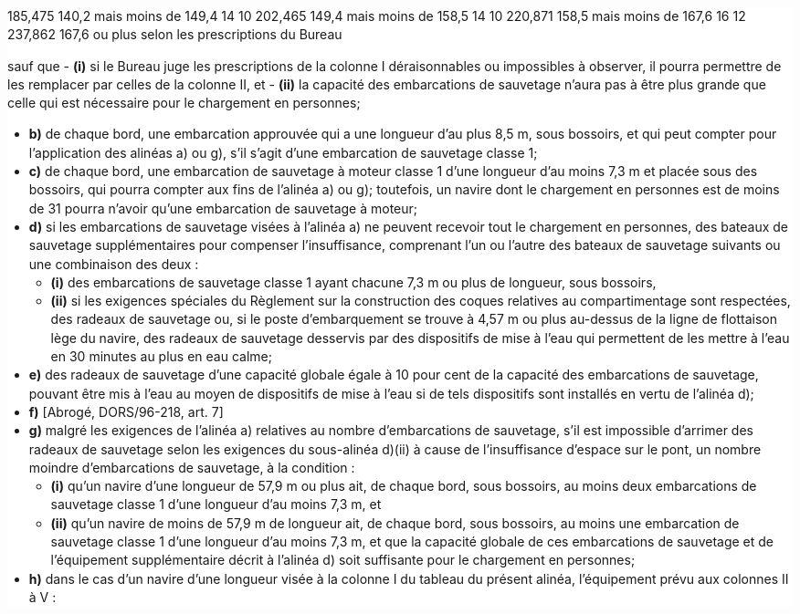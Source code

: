 <td>185,475</td>
</tr>
<tr>
<td>140,2 mais moins de 149,4</td>
<td>14</td>
<td>10</td>
<td>202,465</td>
</tr>
<tr>
<td>149,4 mais moins de 158,5</td>
<td>14</td>
<td>10</td>
<td>220,871</td>
</tr>
<tr>
<td>158,5 mais moins de 167,6</td>
<td>16</td>
<td>12</td>
<td>237,862</td>
</tr>
<tr>
<td>167,6 ou plus</td>
<td>selon les prescriptions du Bureau</td>
</tr>
</table>

sauf que
	- **(i)** si le Bureau juge les prescriptions de la colonne I déraisonnables ou impossibles à observer, il pourra permettre de les remplacer par celles de la colonne II, et
	- **(ii)** la capacité des embarcations de sauvetage n’aura pas à être plus grande que celle qui est nécessaire pour le chargement en personnes;
- **b)** de chaque bord, une embarcation approuvée qui a une longueur d’au plus 8,5 m, sous bossoirs, et qui peut compter pour l’application des alinéas a) ou g), s’il s’agit d’une embarcation de sauvetage classe 1;
- **c)** de chaque bord, une embarcation de sauvetage à moteur classe 1 d’une longueur d’au moins 7,3 m et placée sous des bossoirs, qui pourra compter aux fins de l’alinéa a) ou g); toutefois, un navire dont le chargement en personnes est de moins de 31 pourra n’avoir qu’une embarcation de sauvetage à moteur;
- **d)** si les embarcations de sauvetage visées à l’alinéa a) ne peuvent recevoir tout le chargement en personnes, des bateaux de sauvetage supplémentaires pour compenser l’insuffisance, comprenant l’un ou l’autre des bateaux de sauvetage suivants ou une combinaison des deux :
	- **(i)** des embarcations de sauvetage classe 1 ayant chacune 7,3 m ou plus de longueur, sous bossoirs,
	- **(ii)** si les exigences spéciales du Règlement sur la construction des coques relatives au compartimentage sont respectées, des radeaux de sauvetage ou, si le poste d’embarquement se trouve à 4,57 m ou plus au-dessus de la ligne de flottaison lège du navire, des radeaux de sauvetage desservis par des dispositifs de mise à l’eau qui permettent de les mettre à l’eau en 30 minutes au plus en eau calme;
- **e)** des radeaux de sauvetage d’une capacité globale égale à 10 pour cent de la capacité des embarcations de sauvetage, pouvant être mis à l’eau au moyen de dispositifs de mise à l’eau si de tels dispositifs sont installés en vertu de l’alinéa d);
- **f)** [Abrogé, DORS/96-218, art. 7]
- **g)** malgré les exigences de l’alinéa a) relatives au nombre d’embarcations de sauvetage, s’il est impossible d’arrimer des radeaux de sauvetage selon les exigences du sous-alinéa d)(ii) à cause de l’insuffisance d’espace sur le pont, un nombre moindre d’embarcations de sauvetage, à la condition :
	- **(i)** qu’un navire d’une longueur de 57,9 m ou plus ait, de chaque bord, sous bossoirs, au moins deux embarcations de sauvetage classe 1 d’une longueur d’au moins 7,3 m, et
	- **(ii)** qu’un navire de moins de 57,9 m de longueur ait, de chaque bord, sous bossoirs, au moins une embarcation de sauvetage classe 1 d’une longueur d’au moins 7,3 m,
et que la capacité globale de ces embarcations de sauvetage et de l’équipement supplémentaire décrit à l’alinéa d) soit suffisante pour le chargement en personnes;
- **h)** dans le cas d’un navire d’une longueur visée à la colonne I du tableau du présent alinéa, l’équipement prévu aux colonnes II à V :